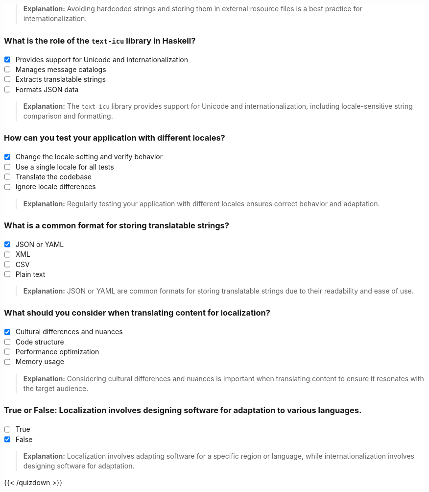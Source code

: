 > **Explanation:** Avoiding hardcoded strings and storing them in external resource files is a best practice for internationalization.

### What is the role of the `text-icu` library in Haskell?

- [x] Provides support for Unicode and internationalization
- [ ] Manages message catalogs
- [ ] Extracts translatable strings
- [ ] Formats JSON data

> **Explanation:** The `text-icu` library provides support for Unicode and internationalization, including locale-sensitive string comparison and formatting.

### How can you test your application with different locales?

- [x] Change the locale setting and verify behavior
- [ ] Use a single locale for all tests
- [ ] Translate the codebase
- [ ] Ignore locale differences

> **Explanation:** Regularly testing your application with different locales ensures correct behavior and adaptation.

### What is a common format for storing translatable strings?

- [x] JSON or YAML
- [ ] XML
- [ ] CSV
- [ ] Plain text

> **Explanation:** JSON or YAML are common formats for storing translatable strings due to their readability and ease of use.

### What should you consider when translating content for localization?

- [x] Cultural differences and nuances
- [ ] Code structure
- [ ] Performance optimization
- [ ] Memory usage

> **Explanation:** Considering cultural differences and nuances is important when translating content to ensure it resonates with the target audience.

### True or False: Localization involves designing software for adaptation to various languages.

- [ ] True
- [x] False

> **Explanation:** Localization involves adapting software for a specific region or language, while internationalization involves designing software for adaptation.

{{< /quizdown >}}

